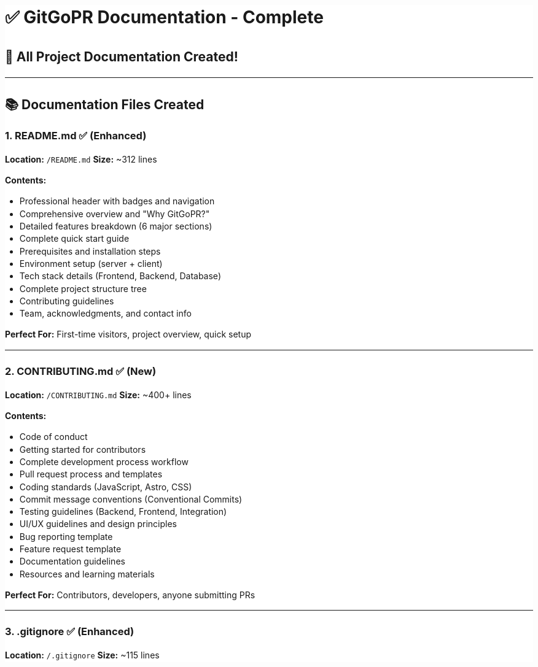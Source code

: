 # ✅ GitGoPR Documentation - Complete

## 🎉 All Project Documentation Created!

---

## 📚 Documentation Files Created

### 1. **README.md** ✅ (Enhanced)
**Location:** `/README.md`
**Size:** ~312 lines

**Contents:**
- Professional header with badges and navigation
- Comprehensive overview and "Why GitGoPR?"
- Detailed features breakdown (6 major sections)
- Complete quick start guide
- Prerequisites and installation steps
- Environment setup (server + client)
- Tech stack details (Frontend, Backend, Database)
- Complete project structure tree
- Contributing guidelines
- Team, acknowledgments, and contact info

**Perfect For:** First-time visitors, project overview, quick setup

---

### 2. **CONTRIBUTING.md** ✅ (New)
**Location:** `/CONTRIBUTING.md`
**Size:** ~400+ lines

**Contents:**
- Code of conduct
- Getting started for contributors
- Complete development process workflow
- Pull request process and templates
- Coding standards (JavaScript, Astro, CSS)
- Commit message conventions (Conventional Commits)
- Testing guidelines (Backend, Frontend, Integration)
- UI/UX guidelines and design principles
- Bug reporting template
- Feature request template
- Documentation guidelines
- Resources and learning materials

**Perfect For:** Contributors, developers, anyone submitting PRs

---

### 3. **.gitignore** ✅ (Enhanced)
**Location:** `/.gitignore`
**Size:** ~115 lines
